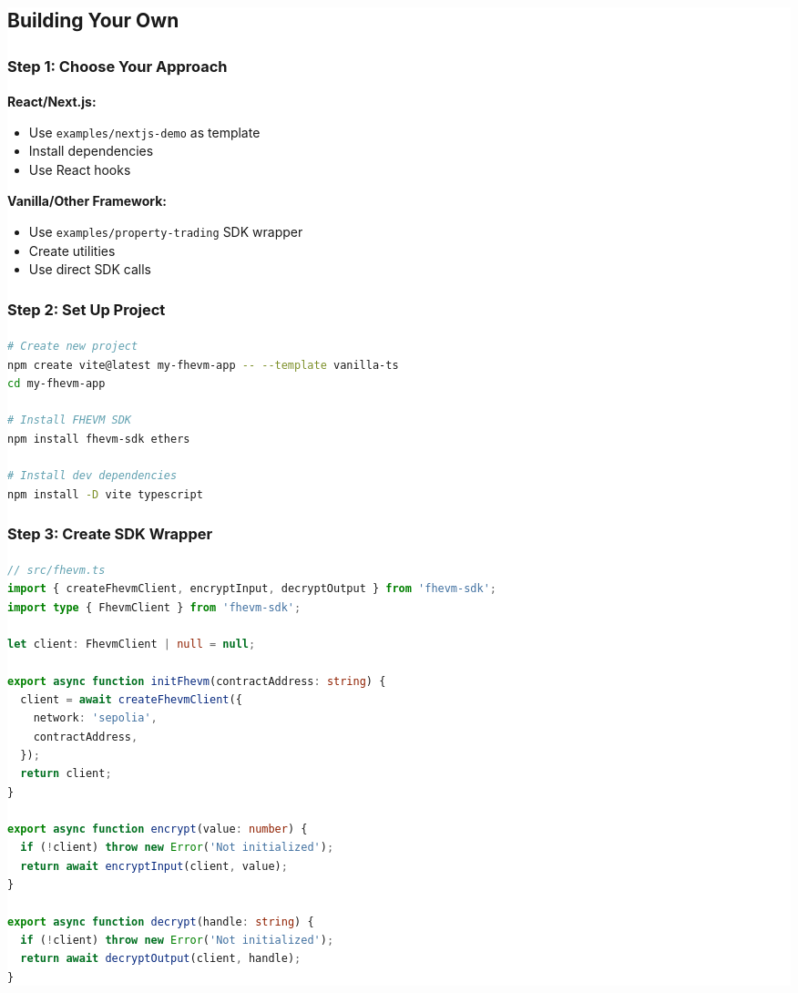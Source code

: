 ## Building Your Own

### Step 1: Choose Your Approach

**React/Next.js:**
- Use `examples/nextjs-demo` as template
- Install dependencies
- Use React hooks

**Vanilla/Other Framework:**
- Use `examples/property-trading` SDK wrapper
- Create utilities
- Use direct SDK calls

### Step 2: Set Up Project

```bash
# Create new project
npm create vite@latest my-fhevm-app -- --template vanilla-ts
cd my-fhevm-app

# Install FHEVM SDK
npm install fhevm-sdk ethers

# Install dev dependencies
npm install -D vite typescript
```

### Step 3: Create SDK Wrapper

```typescript
// src/fhevm.ts
import { createFhevmClient, encryptInput, decryptOutput } from 'fhevm-sdk';
import type { FhevmClient } from 'fhevm-sdk';

let client: FhevmClient | null = null;

export async function initFhevm(contractAddress: string) {
  client = await createFhevmClient({
    network: 'sepolia',
    contractAddress,
  });
  return client;
}

export async function encrypt(value: number) {
  if (!client) throw new Error('Not initialized');
  return await encryptInput(client, value);
}

export async function decrypt(handle: string) {
  if (!client) throw new Error('Not initialized');
  return await decryptOutput(client, handle);
}
```
